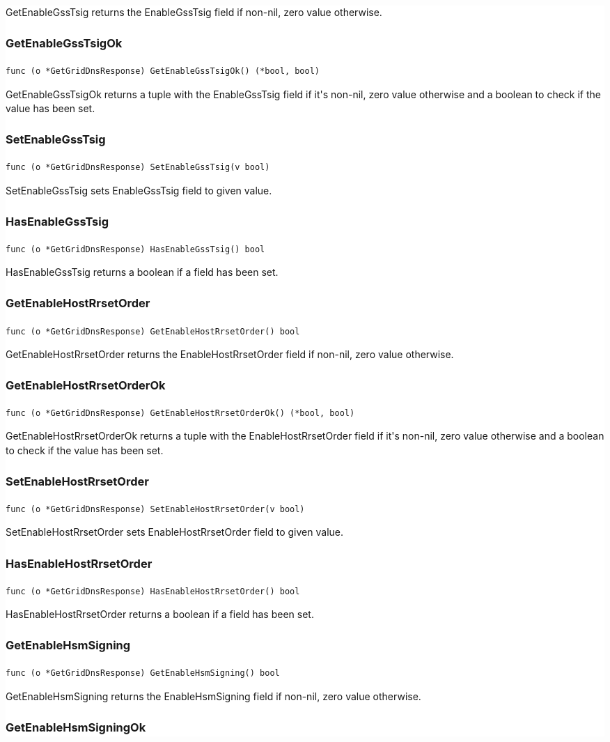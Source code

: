 GetEnableGssTsig returns the EnableGssTsig field if non-nil, zero value otherwise.

### GetEnableGssTsigOk

`func (o *GetGridDnsResponse) GetEnableGssTsigOk() (*bool, bool)`

GetEnableGssTsigOk returns a tuple with the EnableGssTsig field if it's non-nil, zero value otherwise
and a boolean to check if the value has been set.

### SetEnableGssTsig

`func (o *GetGridDnsResponse) SetEnableGssTsig(v bool)`

SetEnableGssTsig sets EnableGssTsig field to given value.

### HasEnableGssTsig

`func (o *GetGridDnsResponse) HasEnableGssTsig() bool`

HasEnableGssTsig returns a boolean if a field has been set.

### GetEnableHostRrsetOrder

`func (o *GetGridDnsResponse) GetEnableHostRrsetOrder() bool`

GetEnableHostRrsetOrder returns the EnableHostRrsetOrder field if non-nil, zero value otherwise.

### GetEnableHostRrsetOrderOk

`func (o *GetGridDnsResponse) GetEnableHostRrsetOrderOk() (*bool, bool)`

GetEnableHostRrsetOrderOk returns a tuple with the EnableHostRrsetOrder field if it's non-nil, zero value otherwise
and a boolean to check if the value has been set.

### SetEnableHostRrsetOrder

`func (o *GetGridDnsResponse) SetEnableHostRrsetOrder(v bool)`

SetEnableHostRrsetOrder sets EnableHostRrsetOrder field to given value.

### HasEnableHostRrsetOrder

`func (o *GetGridDnsResponse) HasEnableHostRrsetOrder() bool`

HasEnableHostRrsetOrder returns a boolean if a field has been set.

### GetEnableHsmSigning

`func (o *GetGridDnsResponse) GetEnableHsmSigning() bool`

GetEnableHsmSigning returns the EnableHsmSigning field if non-nil, zero value otherwise.

### GetEnableHsmSigningOk
